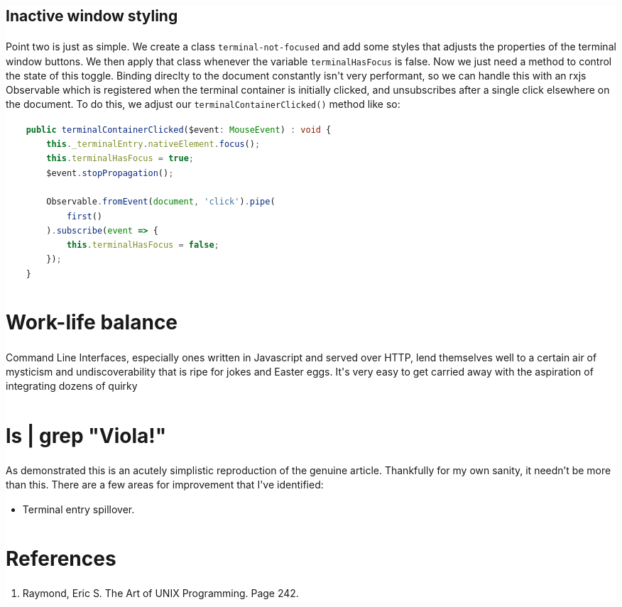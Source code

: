 ## Inactive window styling

Point two is just as simple. We create a class `terminal-not-focused` and add some styles that adjusts the properties of the terminal window buttons. We then apply that class whenever the variable `terminalHasFocus` is false. Now we just need a method to control the state of this toggle. Binding direclty to the document constantly isn't very performant, so we can handle this with an rxjs Observable which is registered when the terminal container is initially clicked, and unsubscribes after a single click elsewhere on the document. To do this, we adjust our `terminalContainerClicked()` method like so:

```TypeScript
    public terminalContainerClicked($event: MouseEvent) : void {
        this._terminalEntry.nativeElement.focus();
        this.terminalHasFocus = true;
        $event.stopPropagation();

        Observable.fromEvent(document, 'click').pipe(
            first()
        ).subscribe(event => {
            this.terminalHasFocus = false;
        });
    }
```

# Work-life balance

Command Line Interfaces, especially ones written in Javascript and served over HTTP, lend themselves well to a certain air of mysticism and undiscoverability that is ripe for jokes and Easter eggs. It's very easy to get carried away with the aspiration of integrating dozens of quirky 

# ls | grep "Viola!"

As demonstrated this is an acutely simplistic reproduction of the genuine article. Thankfully for my own sanity, it needn’t be more than this. There are a few areas for improvement that I've identified:

* Terminal entry spillover. 

# References

1. Raymond, Eric S. The Art of UNIX Programming. Page 242.